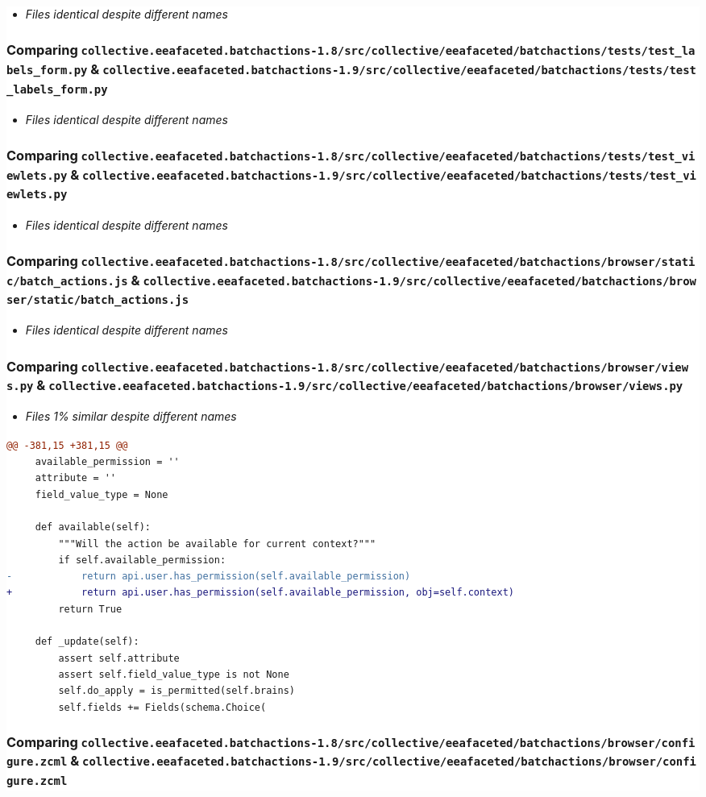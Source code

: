  * *Files identical despite different names*

### Comparing `collective.eeafaceted.batchactions-1.8/src/collective/eeafaceted/batchactions/tests/test_labels_form.py` & `collective.eeafaceted.batchactions-1.9/src/collective/eeafaceted/batchactions/tests/test_labels_form.py`

 * *Files identical despite different names*

### Comparing `collective.eeafaceted.batchactions-1.8/src/collective/eeafaceted/batchactions/tests/test_viewlets.py` & `collective.eeafaceted.batchactions-1.9/src/collective/eeafaceted/batchactions/tests/test_viewlets.py`

 * *Files identical despite different names*

### Comparing `collective.eeafaceted.batchactions-1.8/src/collective/eeafaceted/batchactions/browser/static/batch_actions.js` & `collective.eeafaceted.batchactions-1.9/src/collective/eeafaceted/batchactions/browser/static/batch_actions.js`

 * *Files identical despite different names*

### Comparing `collective.eeafaceted.batchactions-1.8/src/collective/eeafaceted/batchactions/browser/views.py` & `collective.eeafaceted.batchactions-1.9/src/collective/eeafaceted/batchactions/browser/views.py`

 * *Files 1% similar despite different names*

```diff
@@ -381,15 +381,15 @@
     available_permission = ''
     attribute = ''
     field_value_type = None
 
     def available(self):
         """Will the action be available for current context?"""
         if self.available_permission:
-            return api.user.has_permission(self.available_permission)
+            return api.user.has_permission(self.available_permission, obj=self.context)
         return True
 
     def _update(self):
         assert self.attribute
         assert self.field_value_type is not None
         self.do_apply = is_permitted(self.brains)
         self.fields += Fields(schema.Choice(
```

### Comparing `collective.eeafaceted.batchactions-1.8/src/collective/eeafaceted/batchactions/browser/configure.zcml` & `collective.eeafaceted.batchactions-1.9/src/collective/eeafaceted/batchactions/browser/configure.zcml`
